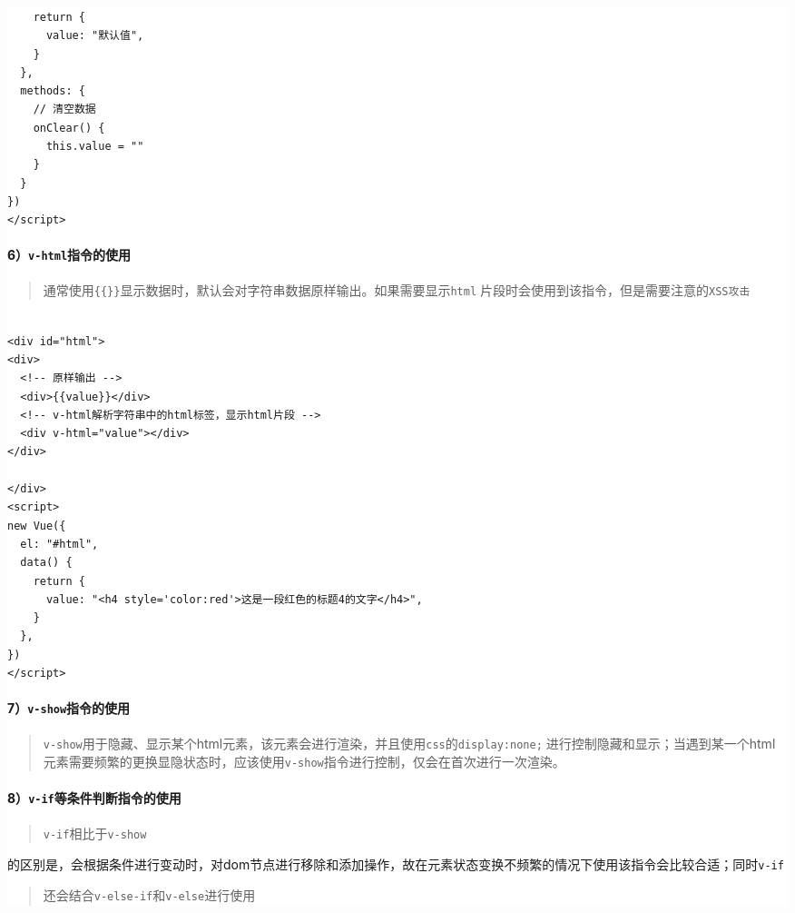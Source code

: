 ```vue
    return {
      value: "默认值",
    }
  },
  methods: {
    // 清空数据
    onClear() {
      this.value = ""
    }
  }
})
</script>
```

#### 6）```v-html```指令的使用

> 通常使用```{{}}```显示数据时，默认会对字符串数据原样输出。如果需要显示```html```
> 片段时会使用到该指令，但是需要注意的```XSS攻击```

```vue

<div id="html">
<div>
  <!-- 原样输出 -->
  <div>{{value}}</div>
  <!-- v-html解析字符串中的html标签，显示html片段 -->
  <div v-html="value"></div>
</div>

</div>
<script>
new Vue({
  el: "#html",
  data() {
    return {
      value: "<h4 style='color:red'>这是一段红色的标题4的文字</h4>",
    }
  },
})
</script>
```

#### 7）```v-show```指令的使用

> ```v-show```用于隐藏、显示某个html元素，该元素会进行渲染，并且使用```css```的```display:none;```
> 进行控制隐藏和显示；当遇到某一个html元素需要频繁的更换显隐状态时，应该使用```v-show```指令进行控制，仅会在首次进行一次渲染。

#### 8）```v-if```等条件判断指令的使用

> ```v-if```相比于```v-show```
>
的区别是，会根据条件进行变动时，对dom节点进行移除和添加操作，故在元素状态变换不频繁的情况下使用该指令会比较合适；同时```v-if```
> 还会结合```v-else-if```和```v-else```进行使用
